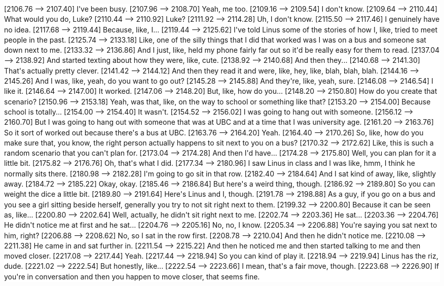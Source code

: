 [2106.76 --> 2107.40]  I've been busy.
[2107.96 --> 2108.70]  Yeah, me too.
[2109.16 --> 2109.54]  I don't know.
[2109.64 --> 2110.44]  What would you do, Luke?
[2110.44 --> 2110.92]  Luke?
[2111.92 --> 2114.28]  Uh, I don't know.
[2115.50 --> 2117.46]  I genuinely have no idea.
[2117.68 --> 2119.44]  Because, like, I...
[2119.44 --> 2125.62]  I've told Linus some of the stories of how I, like, tried to meet people in the past.
[2125.74 --> 2133.18]  Like, one of the silly things that I did that worked was I was on a bus and someone sat down next to me.
[2133.32 --> 2136.86]  And I just, like, held my phone fairly far out so it'd be really easy for them to read.
[2137.04 --> 2138.92]  And started texting about how they were, like, cute.
[2138.92 --> 2140.68]  And then they...
[2140.68 --> 2141.30]  That's actually pretty clever.
[2141.42 --> 2144.12]  And then they read it and were, like, hey, like, blah, blah, blah.
[2144.16 --> 2145.26]  And I was, like, yeah, do you want to go out?
[2145.28 --> 2145.88]  And they're, like, yeah, sure.
[2146.08 --> 2146.54]  I like it.
[2146.64 --> 2147.00]  It worked.
[2147.06 --> 2148.20]  But, like, how do you...
[2148.20 --> 2150.80]  How do you create that scenario?
[2150.96 --> 2153.18]  Yeah, was that, like, on the way to school or something like that?
[2153.20 --> 2154.00]  Because school is totally...
[2154.00 --> 2154.40]  It wasn't.
[2154.52 --> 2156.02]  I was going to hang out with someone.
[2156.12 --> 2160.70]  But I was going to hang out with someone that was at UBC and at a time that I was university age.
[2161.20 --> 2163.76]  So it sort of worked out because there's a bus at UBC.
[2163.76 --> 2164.20]  Yeah.
[2164.40 --> 2170.26]  So, like, how do you make sure that, you know, the right person actually happens to sit next to you on a bus?
[2170.32 --> 2172.62]  Like, this is such a random scenario that you can't plan for.
[2173.04 --> 2174.28]  And then I'd have...
[2174.28 --> 2175.80]  Well, you can plan for it a little bit.
[2175.82 --> 2176.76]  Oh, that's what I did.
[2177.34 --> 2180.96]  I saw Linus in class and I was like, hmm, I think he normally sits there.
[2180.98 --> 2182.28]  I'm going to go sit in that row.
[2182.40 --> 2184.64]  And I sat kind of away, like, slightly away.
[2184.72 --> 2185.22]  Okay, okay.
[2185.46 --> 2186.84]  But here's a weird thing, though.
[2186.92 --> 2189.80]  So you can weight the dice a little bit.
[2189.80 --> 2191.64]  Here's Linus and I, though.
[2191.78 --> 2198.88]  As a guy, if you go on a bus and you see a girl sitting beside herself, generally you try to not sit right next to them.
[2199.32 --> 2200.80]  Because it can be seen as, like...
[2200.80 --> 2202.64]  Well, actually, he didn't sit right next to me.
[2202.74 --> 2203.36]  He sat...
[2203.36 --> 2204.76]  He didn't notice me at first and he sat...
[2204.76 --> 2205.16]  No, no, I know.
[2205.34 --> 2206.88]  You're saying you sat next to him, right?
[2206.88 --> 2208.62]  No, so I sat in the row first.
[2208.78 --> 2210.04]  And then he didn't notice me.
[2210.08 --> 2211.38]  He came in and sat further in.
[2211.54 --> 2215.22]  And then he noticed me and then started talking to me and then moved closer.
[2217.08 --> 2217.44]  Yeah.
[2217.44 --> 2218.94]  So you can kind of play it.
[2218.94 --> 2219.94]  Linus has the riz, dude.
[2221.02 --> 2222.54]  But honestly, like...
[2222.54 --> 2223.66]  I mean, that's a fair move, though.
[2223.68 --> 2226.90]  If you're in conversation and then you happen to move closer, that seems fine.